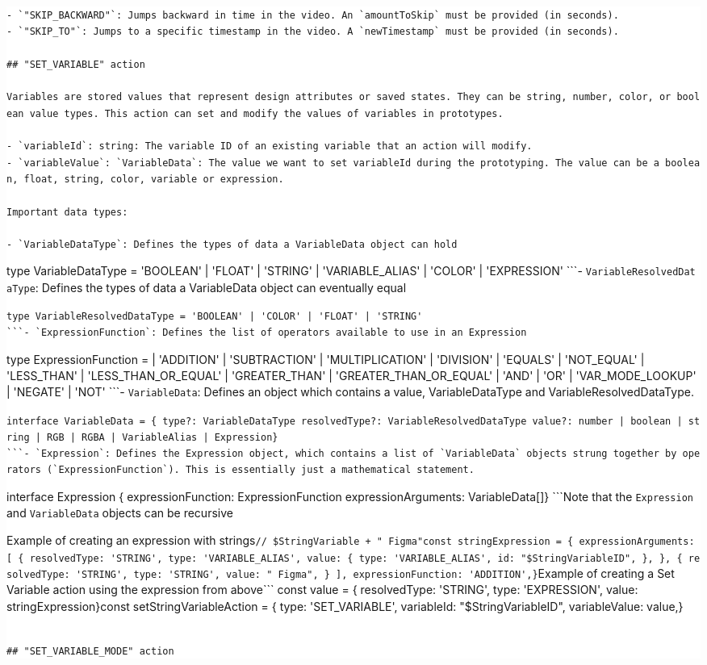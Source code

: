 ```
- `"SKIP_BACKWARD"`: Jumps backward in time in the video. An `amountToSkip` must be provided (in seconds).
- `"SKIP_TO"`: Jumps to a specific timestamp in the video. A `newTimestamp` must be provided (in seconds).

## "SET_VARIABLE" action

Variables are stored values that represent design attributes or saved states. They can be string, number, color, or boolean value types. This action can set and modify the values of variables in prototypes.

- `variableId`: string: The variable ID of an existing variable that an action will modify.
- `variableValue`: `VariableData`: The value we want to set variableId during the prototyping. The value can be a boolean, float, string, color, variable or expression.

Important data types:

- `VariableDataType`: Defines the types of data a VariableData object can hold

```
type VariableDataType = 'BOOLEAN' | 'FLOAT' | 'STRING' | 'VARIABLE_ALIAS' | 'COLOR' | 'EXPRESSION'
```- `VariableResolvedDataType`: Defines the types of data a VariableData object can eventually equal

```
type VariableResolvedDataType = 'BOOLEAN' | 'COLOR' | 'FLOAT' | 'STRING'
```- `ExpressionFunction`: Defines the list of operators available to use in an Expression

```
type ExpressionFunction = | 'ADDITION' | 'SUBTRACTION' | 'MULTIPLICATION' | 'DIVISION' | 'EQUALS' | 'NOT_EQUAL' | 'LESS_THAN' | 'LESS_THAN_OR_EQUAL' | 'GREATER_THAN' | 'GREATER_THAN_OR_EQUAL' | 'AND' | 'OR' | 'VAR_MODE_LOOKUP' | 'NEGATE' | 'NOT'
```- `VariableData`: Defines an object which contains a value, VariableDataType and VariableResolvedDataType.

```
interface VariableData = { type?: VariableDataType resolvedType?: VariableResolvedDataType value?: number | boolean | string | RGB | RGBA | VariableAlias | Expression}
```- `Expression`: Defines the Expression object, which contains a list of `VariableData` objects strung together by operators (`ExpressionFunction`). This is essentially just a mathematical statement.

```
interface Expression { expressionFunction: ExpressionFunction expressionArguments: VariableData[]}
```Note that the `Expression` and `VariableData` objects can be recursive

Example of creating an expression with strings```
// $StringVariable + " Figma"const stringExpression = { expressionArguments: [ { resolvedType: 'STRING', type: 'VARIABLE_ALIAS', value: { type: 'VARIABLE_ALIAS', id: "$StringVariableID", }, }, { resolvedType: 'STRING', type: 'STRING', value: " Figma", } ], expressionFunction: 'ADDITION',}
```Example of creating a Set Variable action using the expression from above```
const value = { resolvedType: 'STRING', type: 'EXPRESSION', value: stringExpression}const setStringVariableAction = { type: 'SET_VARIABLE', variableId: "$StringVariableID", variableValue: value,}
```

## "SET_VARIABLE_MODE" action
